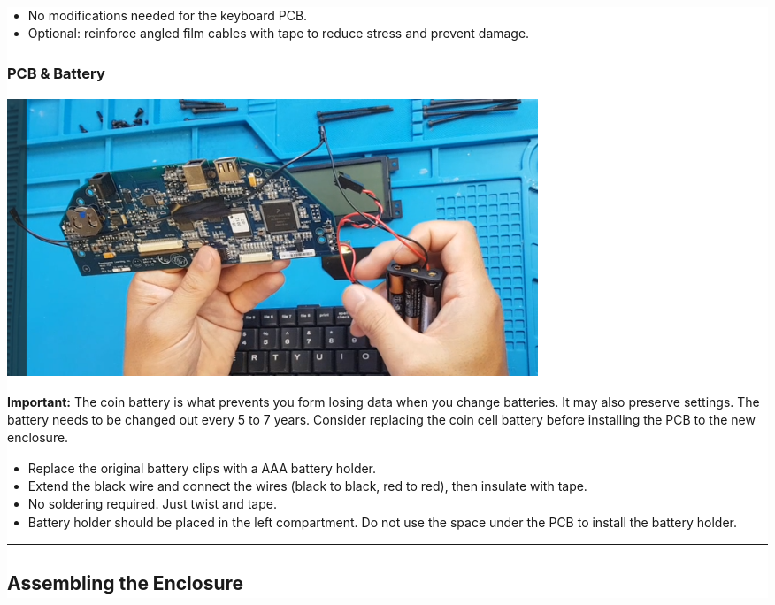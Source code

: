 * No modifications needed for the keyboard PCB.  
* Optional: reinforce angled film cables with tape to reduce stress and prevent damage.

### PCB & Battery

<img src="./images/006.png" width="600px" />

**Important:** The coin battery is what prevents you form losing data when you change batteries. It may also preserve settings. The battery needs to be changed out every 5 to 7 years. Consider replacing the coin cell battery before installing the PCB to the new enclosure.

* Replace the original battery clips with a AAA battery holder.  
* Extend the black wire and connect the wires (black to black, red to red), then insulate with tape.  
* No soldering required. Just twist and tape.
* Battery holder should be placed in the left compartment. Do not use the space under the PCB to install the battery holder. 

---

## Assembling the Enclosure
